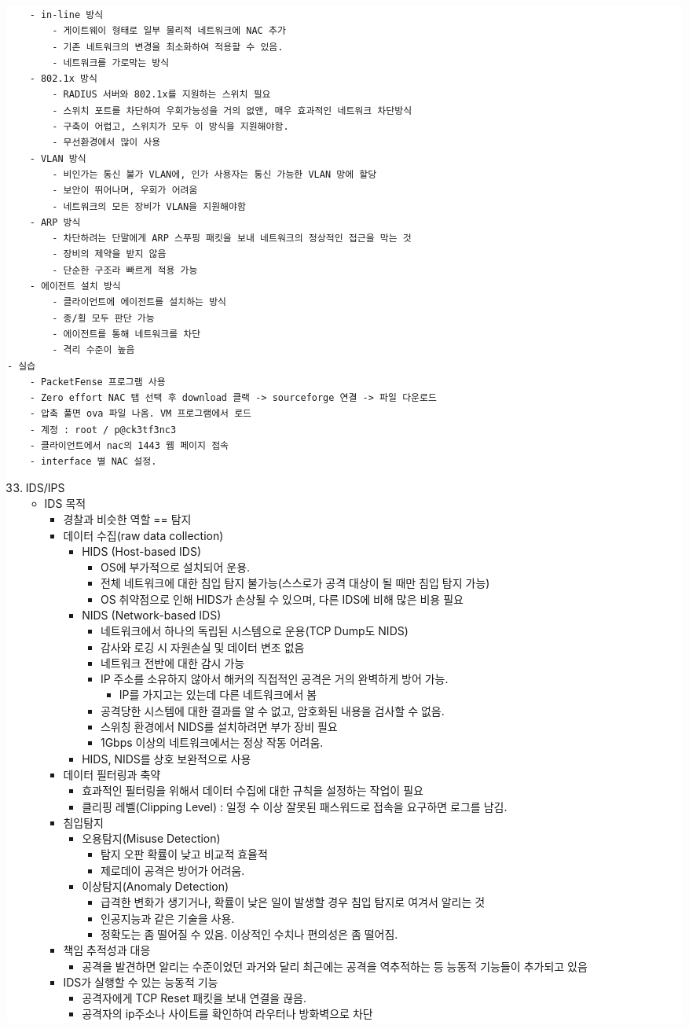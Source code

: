         - in-line 방식
            - 게이트웨이 형태로 일부 물리적 네트워크에 NAC 추가
            - 기존 네트워크의 변경을 최소화하여 적용할 수 있음.
            - 네트워크를 가로막는 방식
        - 802.1x 방식
            - RADIUS 서버와 802.1x를 지원하는 스위치 필요
            - 스위치 포트를 차단하여 우회가능성을 거의 없앤, 매우 효과적인 네트워크 차단방식
            - 구축이 어렵고, 스위치가 모두 이 방식을 지원해야함.
            - 무선환경에서 많이 사용
        - VLAN 방식
            - 비인가는 통신 불가 VLAN에, 인가 사용자는 통신 가능한 VLAN 망에 할당
            - 보안이 뛰어나며, 우회가 어려움
            - 네트워크의 모든 장비가 VLAN을 지원해야함
        - ARP 방식
            - 차단하려는 단말에게 ARP 스푸핑 패킷을 보내 네트워크의 정상적인 접근을 막는 것
            - 장비의 제약을 받지 않음
            - 단순한 구조라 빠르게 적용 가능
        - 에이전트 설치 방식
            - 클라이언트에 에이전트를 설치하는 방식
            - 종/횡 모두 판단 가능
            - 에이전트를 통해 네트워크를 차단
            - 격리 수준이 높음
    - 실습
        - PacketFense 프로그램 사용
        - Zero effort NAC 탭 선택 후 download 클랙 -> sourceforge 연결 -> 파일 다운로드
        - 압축 풀면 ova 파일 나옴. VM 프로그램에서 로드
        - 계정 : root / p@ck3tf3nc3
        - 클라이언트에서 nac의 1443 웹 페이지 접속
        - interface 별 NAC 설정.

33. IDS/IPS
    - IDS 목적
        - 경찰과 비슷한 역할 == 탐지
        - 데이터 수집(raw data collection)
            - HIDS (Host-based IDS)
                - OS에 부가적으로 설치되어 운용.
                - 전체 네트워크에 대한 침입 탐지 불가능(스스로가 공격 대상이 될 때만 침입 탐지 가능)
                - OS 취약점으로 인해 HIDS가 손상될 수 있으며, 다른 IDS에 비해 많은 비용 필요
            - NIDS (Network-based IDS)
                - 네트워크에서 하나의 독립된 시스템으로 운용(TCP Dump도 NIDS)
                - 감사와 로깅 시 자원손실 및 데이터 변조 없음
                - 네트워크 전반에 대한 감시 가능
                - IP 주소를 소유하지 않아서 해커의 직접적인 공격은 거의 완벽하게 방어 가능.
                    - IP를 가지고는 있는데 다른 네트워크에서 봄
                - 공격당한 시스템에 대한 결과를 알 수 없고, 암호화된 내용을 검사할 수 없음.
                - 스위칭 환경에서 NIDS를 설치하려면 부가 장비 필요
                - 1Gbps 이상의 네트워크에서는 정상 작동 어려움.
            - HIDS, NIDS를 상호 보완적으로 사용
        - 데이터 필터링과 축약
            - 효과적인 필터링을 위해서 데이터 수집에 대한 규칙을 설정하는 작업이 필요
            - 클리핑 레벨(Clipping Level) : 일정 수 이상 잘못된 패스워드로 접속을 요구하면 로그를 남김.
        - 침입탐지
            - 오용탐지(Misuse Detection)
                - 탐지 오판 확률이 낮고 비교적 효율적
                - 제로데이 공격은 방어가 어려움.
            - 이상탐지(Anomaly Detection)
                - 급격한 변화가 생기거나, 확률이 낮은 일이 발생할 경우 침입 탐지로 여겨서 알리는 것
                - 인공지능과 같은 기술을 사용.
                - 정확도는 좀 떨어질 수 있음. 이상적인 수치나 편의성은 좀 떨어짐.
        - 책임 추적성과 대응
            - 공격을 발견하면 알리는 수준이었던 과거와 달리 최근에는 공격을 역추적하는 등 능동적 기능들이 추가되고 있음
        - IDS가 실행할 수 있는 능동적 기능
            - 공격자에게 TCP Reset 패킷을 보내 연결을 끊음.
            - 공격자의 ip주소나 사이트를 확인하여 라우터나 방화벽으로 차단
